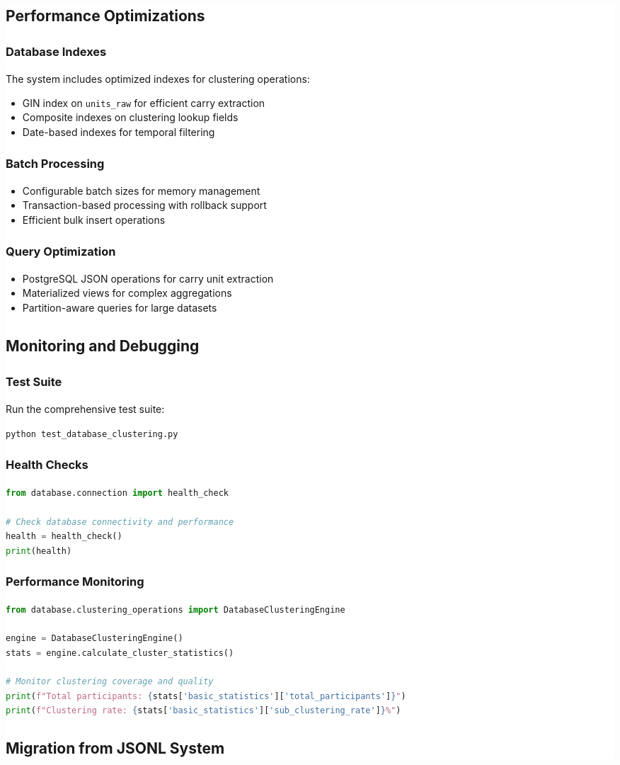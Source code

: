## Performance Optimizations

### Database Indexes
The system includes optimized indexes for clustering operations:
- GIN index on `units_raw` for efficient carry extraction
- Composite indexes on clustering lookup fields
- Date-based indexes for temporal filtering

### Batch Processing
- Configurable batch sizes for memory management
- Transaction-based processing with rollback support
- Efficient bulk insert operations

### Query Optimization
- PostgreSQL JSON operations for carry unit extraction
- Materialized views for complex aggregations
- Partition-aware queries for large datasets

## Monitoring and Debugging

### Test Suite
Run the comprehensive test suite:
```bash
python test_database_clustering.py
```

### Health Checks
```python
from database.connection import health_check

# Check database connectivity and performance
health = health_check()
print(health)
```

### Performance Monitoring
```python
from database.clustering_operations import DatabaseClusteringEngine

engine = DatabaseClusteringEngine()
stats = engine.calculate_cluster_statistics()

# Monitor clustering coverage and quality
print(f"Total participants: {stats['basic_statistics']['total_participants']}")
print(f"Clustering rate: {stats['basic_statistics']['sub_clustering_rate']}%")
```

## Migration from JSONL System
